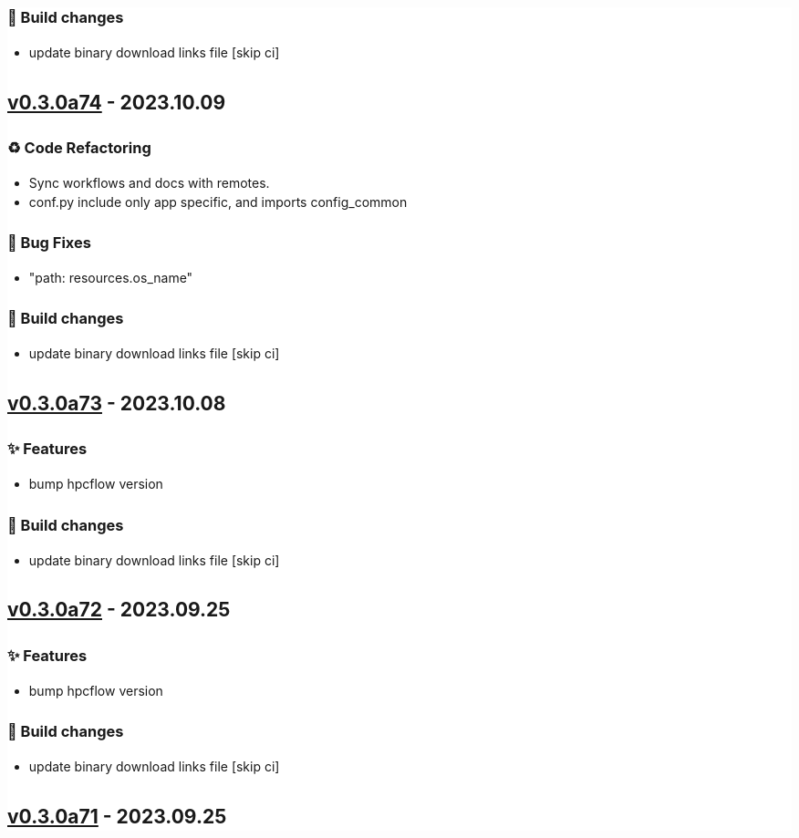 ### 👷 Build changes

* update binary download links file [skip ci]


<a name="v0.3.0a74"></a>
## [v0.3.0a74](https://github.com/hpcflow/matflow-new/compare/v0.3.0a73...v0.3.0a74) - 2023.10.09

### ♻ Code Refactoring

* Sync workflows and docs with remotes.
* conf.py include only app specific, and imports config_common

### 🐛 Bug Fixes

* "path: resources.os_name"

### 👷 Build changes

* update binary download links file [skip ci]


<a name="v0.3.0a73"></a>
## [v0.3.0a73](https://github.com/hpcflow/matflow-new/compare/v0.3.0a72...v0.3.0a73) - 2023.10.08

### ✨ Features

* bump hpcflow version

### 👷 Build changes

* update binary download links file [skip ci]


<a name="v0.3.0a72"></a>
## [v0.3.0a72](https://github.com/hpcflow/matflow-new/compare/v0.3.0a71...v0.3.0a72) - 2023.09.25

### ✨ Features

* bump hpcflow version

### 👷 Build changes

* update binary download links file [skip ci]


<a name="v0.3.0a71"></a>
## [v0.3.0a71](https://github.com/hpcflow/matflow-new/compare/v0.3.0a70...v0.3.0a71) - 2023.09.25
